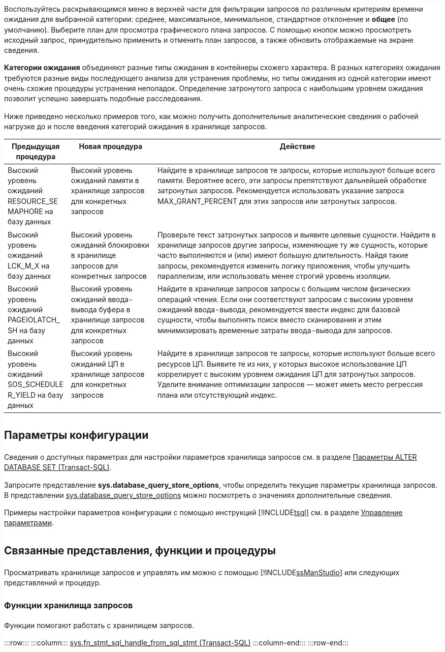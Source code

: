 Воспользуйтесь раскрывающимся меню в верхней части для фильтрации запросов по различным критериям времени ожидания для выбранной категории: среднее, максимальное, минимальное, стандартное отклонение и **общее** (по умолчанию). Выберите план для просмотра графического плана запросов. С помощью кнопок можно просмотреть исходный запрос, принудительно применить и отменить план запросов, а также обновить отображаемые на экране сведения.

**Категории ожидания** объединяют разные типы ожидания в контейнеры схожего характера. В разных категориях ожидания требуются разные виды последующего анализа для устранения проблемы, но типы ожидания из одной категории имеют очень схожие процедуры устранения неполадок. Определение затронутого запроса с наибольшим уровнем ожидания позволит успешно завершать подобные расследования.

Ниже приведено несколько примеров того, как можно получить дополнительные аналитические сведения о рабочей нагрузке до и после введения категорий ожидания в хранилище запросов.

|Предыдущая процедура|Новая процедура|Действие|
|-|-|-|
|Высокий уровень ожиданий RESOURCE_SEMAPHORE на базу данных|Высокий уровень ожиданий памяти в хранилище запросов для конкретных запросов|Найдите в хранилище запросов те запросы, которые используют больше всего памяти. Вероятнее всего, эти запросы препятствуют дальнейшей обработке затронутых запросов. Рекомендуется использовать указание запроса MAX_GRANT_PERCENT для этих запросов или затронутых запросов.|
|Высокий уровень ожиданий LCK_M_X на базу данных|Высокий уровень ожиданий блокировки в хранилище запросов для конкретных запросов|Проверьте текст затронутых запросов и выявите целевые сущности. Найдите в хранилище запросов другие запросы, изменяющие ту же сущность, которые часто выполняются и (или) имеют большую длительность. Найдя такие запросы, рекомендуется изменить логику приложения, чтобы улучшить параллелизм, или использовать менее строгий уровень изоляции.|
|Высокий уровень ожиданий PAGEIOLATCH_SH на базу данных|Высокий уровень ожиданий ввода-вывода буфера в хранилище запросов для конкретных запросов|Найдите в хранилище запросов запросы с большим числом физических операций чтения. Если они соответствуют запросам с высоким уровнем ожиданий ввода-вывода, рекомендуется ввести индекс для базовой сущности, чтобы выполнять поиск вместо сканирования и этим минимизировать временные затраты ввода-вывода для запросов.|
|Высокий уровень ожиданий SOS_SCHEDULER_YIELD на базу данных|Высокий уровень ожиданий ЦП в хранилище запросов для конкретных запросов|Найдите в хранилище запросов те запросы, которые используют больше всего ресурсов ЦП. Выявите те из них, у которых высокое использование ЦП коррелирует с высоким уровнем ожидания ЦП для затронутых запросов. Уделите внимание оптимизации запросов — может иметь место регрессия плана или отсутствующий индекс.|

## <a name="configuration-options"></a><a name="Options"></a> Параметры конфигурации

Сведения о доступных параметрах для настройки параметров хранилища запросов см. в разделе [Параметры ALTER DATABASE SET (Transact-SQL)](../../t-sql/statements/alter-database-transact-sql-set-options.md#query-store).

Запросите представление **sys.database_query_store_options**, чтобы определить текущие параметры хранилища запросов. В представлении [sys.database_query_store_options](../../relational-databases/system-catalog-views/sys-database-query-store-options-transact-sql.md) можно посмотреть о значениях дополнительные сведения.

Примеры настройки параметров конфигурации с помощью инструкций [!INCLUDE[tsql](../../includes/tsql-md.md)] см. в разделе [Управление параметрами](#OptionMgmt).

## <a name="related-views-functions-and-procedures"></a><a name="Related"></a> Связанные представления, функции и процедуры

Просматривать хранилище запросов и управлять им можно с помощью [!INCLUDE[ssManStudio](../../includes/ssmanstudio-md.md)] или следующих представлений и процедур.

### <a name="query-store-functions"></a>Функции хранилища запросов

Функции помогают работать с хранилищем запросов.

:::row:::
    :::column:::
        [sys.fn_stmt_sql_handle_from_sql_stmt (Transact-SQL)](../../relational-databases/system-functions/sys-fn-stmt-sql-handle-from-sql-stmt-transact-sql.md)
    :::column-end:::
:::row-end:::
